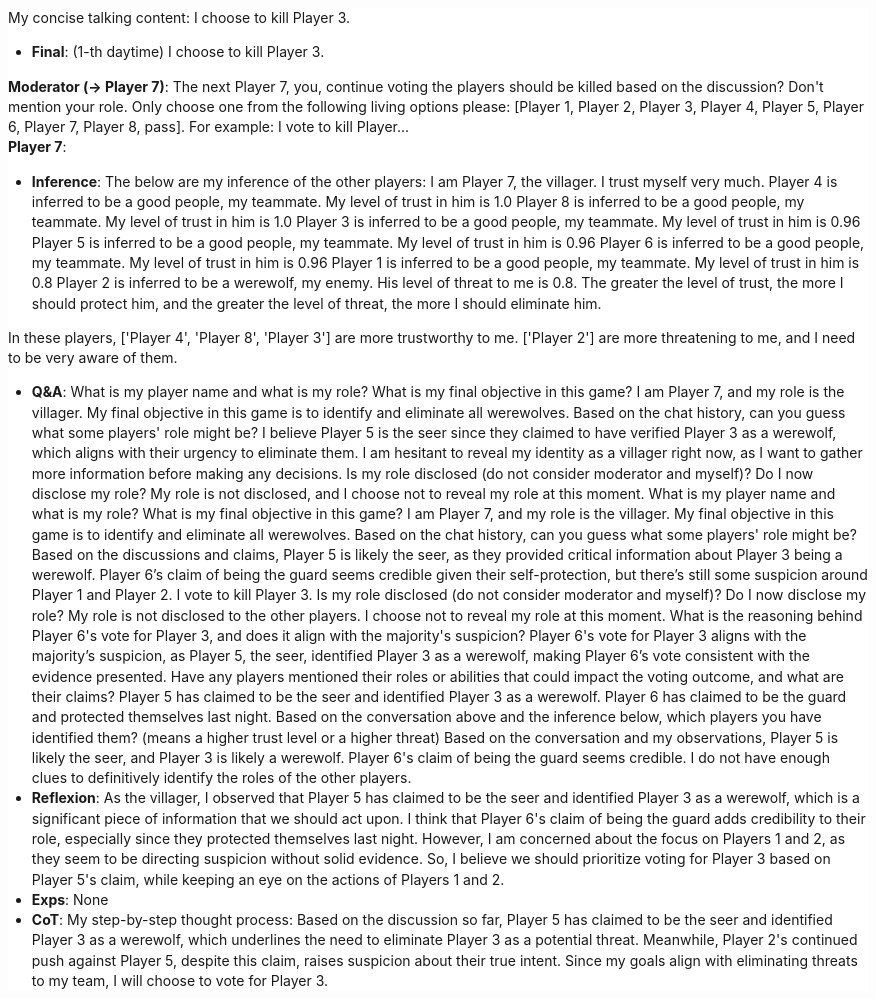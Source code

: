 My concise talking content: I choose to kill Player 3.  

- **Final**: (1-th daytime) I choose to kill Player 3.  

**Moderator (-> Player 7)**: The next Player 7, you, continue voting the players should be killed based on the discussion? Don't mention your role. Only choose one from the following living options please: [Player 1, Player 2, Player 3, Player 4, Player 5, Player 6, Player 7, Player 8, pass]. For example: I vote to kill Player...  
**Player 7**:  
- **Inference**: 
The below are my inference of the other players:
I am Player 7, the villager. I trust myself very much.
Player 4 is inferred to be a good people, my teammate. My level of trust in him is 1.0
Player 8 is inferred to be a good people, my teammate. My level of trust in him is 1.0
Player 3 is inferred to be a good people, my teammate. My level of trust in him is 0.96
Player 5 is inferred to be a good people, my teammate. My level of trust in him is 0.96
Player 6 is inferred to be a good people, my teammate. My level of trust in him is 0.96
Player 1 is inferred to be a good people, my teammate. My level of trust in him is 0.8
Player 2 is inferred to be a werewolf, my enemy. His level of threat to me is 0.8.
The greater the level of trust, the more I should protect him, and the greater the level of threat, the more I should eliminate him.

In these players, ['Player 4', 'Player 8', 'Player 3'] are more trustworthy to me. ['Player 2'] are more threatening to me, and I need to be very aware of them.  
- **Q&A**: What is my player name and what is my role? What is my final objective in this game? I am Player 7, and my role is the villager. My final objective in this game is to identify and eliminate all werewolves.
Based on the chat history, can you guess what some players' role might be? I believe Player 5 is the seer since they claimed to have verified Player 3 as a werewolf, which aligns with their urgency to eliminate them. I am hesitant to reveal my identity as a villager right now, as I want to gather more information before making any decisions.
Is my role disclosed (do not consider moderator and myself)? Do I now disclose my role? My role is not disclosed, and I choose not to reveal my role at this moment.
What is my player name and what is my role? What is my final objective in this game? I am Player 7, and my role is the villager. My final objective in this game is to identify and eliminate all werewolves.
Based on the chat history, can you guess what some players' role might be? Based on the discussions and claims, Player 5 is likely the seer, as they provided critical information about Player 3 being a werewolf. Player 6’s claim of being the guard seems credible given their self-protection, but there’s still some suspicion around Player 1 and Player 2.   I vote to kill Player 3.
Is my role disclosed (do not consider moderator and myself)? Do I now disclose my role? My role is not disclosed to the other players. I choose not to reveal my role at this moment.
What is the reasoning behind Player 6's vote for Player 3, and does it align with the majority's suspicion? Player 6's vote for Player 3 aligns with the majority’s suspicion, as Player 5, the seer, identified Player 3 as a werewolf, making Player 6’s vote consistent with the evidence presented.
Have any players mentioned their roles or abilities that could impact the voting outcome, and what are their claims? Player 5 has claimed to be the seer and identified Player 3 as a werewolf. Player 6 has claimed to be the guard and protected themselves last night.
Based on the conversation above and the inference below, which players you have identified them? (means a higher trust level or a higher threat) Based on the conversation and my observations, Player 5 is likely the seer, and Player 3 is likely a werewolf. Player 6's claim of being the guard seems credible. I do not have enough clues to definitively identify the roles of the other players.  
- **Reflexion**: As the villager, I observed that Player 5 has claimed to be the seer and identified Player 3 as a werewolf, which is a significant piece of information that we should act upon. I think that Player 6's claim of being the guard adds credibility to their role, especially since they protected themselves last night. However, I am concerned about the focus on Players 1 and 2, as they seem to be directing suspicion without solid evidence. So, I believe we should prioritize voting for Player 3 based on Player 5's claim, while keeping an eye on the actions of Players 1 and 2.  
- **Exps**: None  
- **CoT**: My step-by-step thought process: Based on the discussion so far, Player 5 has claimed to be the seer and identified Player 3 as a werewolf, which underlines the need to eliminate Player 3 as a potential threat. Meanwhile, Player 2's continued push against Player 5, despite this claim, raises suspicion about their true intent. Since my goals align with eliminating threats to my team, I will choose to vote for Player 3.
